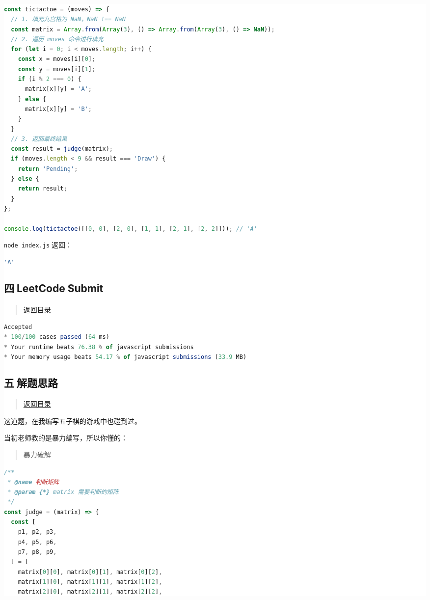 ```js
const tictactoe = (moves) => {
  // 1. 填充九宫格为 NaN，NaN !== NaN
  const matrix = Array.from(Array(3), () => Array.from(Array(3), () => NaN));
  // 2. 遍历 moves 命令进行填充
  for (let i = 0; i < moves.length; i++) {
    const x = moves[i][0];
    const y = moves[i][1];
    if (i % 2 === 0) {
      matrix[x][y] = 'A';
    } else {
      matrix[x][y] = 'B';
    }
  }
  // 3. 返回最终结果
  const result = judge(matrix);
  if (moves.length < 9 && result === 'Draw') {
    return 'Pending';
  } else {
    return result;
  }
};

console.log(tictactoe([[0, 0], [2, 0], [1, 1], [2, 1], [2, 2]])); // 'A'
```

`node index.js` 返回：

```js
'A'
```

## <a name="chapter-four" id="chapter-four"></a>四 LeetCode Submit

> [返回目录](#chapter-one)

```js
Accepted
* 100/100 cases passed (64 ms)
* Your runtime beats 76.38 % of javascript submissions
* Your memory usage beats 54.17 % of javascript submissions (33.9 MB)
```

## <a name="chapter-five" id="chapter-five"></a>五 解题思路

> [返回目录](#chapter-one)

这道题，在我编写五子棋的游戏中也碰到过。

当初老师教的是暴力编写，所以你懂的：

> 暴力破解

```js
/**
 * @name 判断矩阵
 * @param {*} matrix 需要判断的矩阵
 */
const judge = (matrix) => {
  const [
    p1, p2, p3,
    p4, p5, p6,
    p7, p8, p9,
  ] = [
    matrix[0][0], matrix[0][1], matrix[0][2],
    matrix[1][0], matrix[1][1], matrix[1][2],
    matrix[2][0], matrix[2][1], matrix[2][2],
```